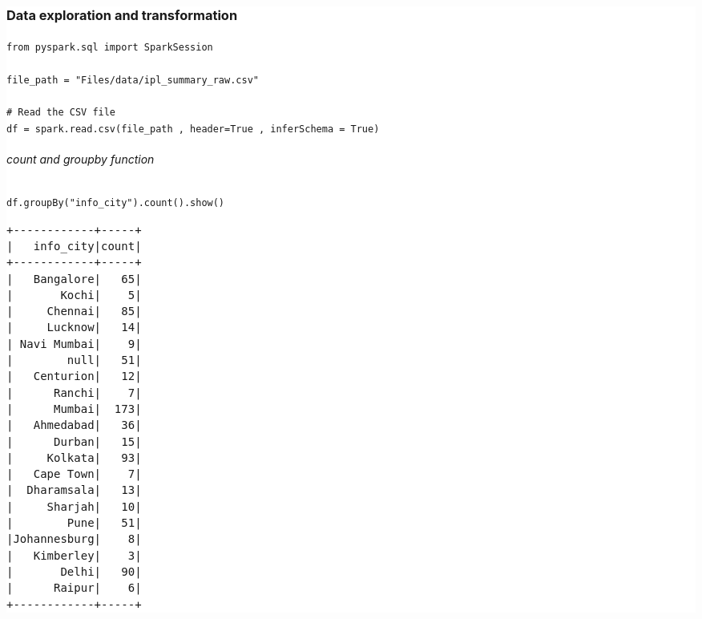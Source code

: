 ### Data exploration and transformation
```
from pyspark.sql import SparkSession

file_path = "Files/data/ipl_summary_raw.csv"

# Read the CSV file
df = spark.read.csv(file_path , header=True , inferSchema = True)
```

###### count and groupby function
```
df.groupBy("info_city").count().show()
```
<pre>
+------------+-----+
|   info_city|count|
+------------+-----+
|   Bangalore|   65|
|       Kochi|    5|
|     Chennai|   85|
|     Lucknow|   14|
| Navi Mumbai|    9|
|        null|   51|
|   Centurion|   12|
|      Ranchi|    7|
|      Mumbai|  173|
|   Ahmedabad|   36|
|      Durban|   15|
|     Kolkata|   93|
|   Cape Town|    7|
|  Dharamsala|   13|
|     Sharjah|   10|
|        Pune|   51|
|Johannesburg|    8|
|   Kimberley|    3|
|       Delhi|   90|
|      Raipur|    6|
+------------+-----+
</pre>
